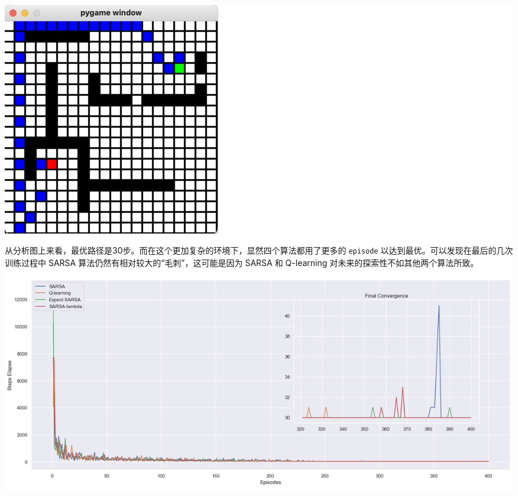 <img src="./figure/10.png" alt="10" style="zoom:50%;" />

从分析图上来看，最优路径是30步。而在这个更加复杂的环境下，显然四个算法都用了更多的 `episode` 以达到最优。可以发现在最后的几次训练过程中 SARSA 算法仍然有相对较大的“毛刺”，这可能是因为 SARSA 和 Q-learning 对未来的探索性不如其他两个算法所致。

![output3](./figure/output3.png)
